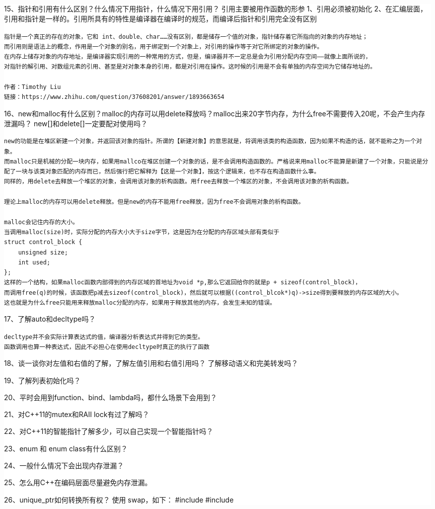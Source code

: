 15、指针和引用有什么区别？什么情况下用指针，什么情况下用引用？
    引用主要被用作函数的形参
    1、引用必须被初始化
    2、在汇编层面，引用和指针是一样的。引用所具有的特性是编译器在编译时的规范，而编译后指针和引用完全没有区别


    指针是一个真正的存在的对象，它和 int、double、char……没有区别，都是储存一个值的对象，指针储存着它所指向的对象的内存地址；
    而引用则是语法上的概念，作用是一个对象的别名，用于绑定到一个对象上，对引用的操作等于对它所绑定的对象的操作。 
    在内存上储存对象的内存地址，是编译器实现引用的一种常用的方式，但是，编译器并不一定总是会为引用分配内存空间——就像上面所说的，
    对指针的解引用、对数组元素的引用、甚至是对对象本身的引用，都是对引用在操作。这时候的引用是不会有单独的内存空间为它储存地址的。

    作者：Timothy Liu
    链接：https://www.zhihu.com/question/37608201/answer/1893663654

16、new和malloc有什么区别？malloc的内存可以用delete释放吗？malloc出来20字节内存，为什么free不需要传入20呢，不会产生内存泄漏吗？
new[]和delete[]一定要配对使用吗？
    
    new的功能是在堆区新建一个对象，并返回该对象的指针。所谓的【新建对象】的意思就是，将调用该类的构造函数，因为如果不构造的话，就不能称之为一个对象。
    而malloc只是机械的分配一块内存，如果用mallco在堆区创建一个对象的话，是不会调用构造函数的。严格说来用malloc不能算是新建了一个对象，只能说是分配了一块与该类对象匹配的内存而已，然后强行把它解释为【这是一个对象】，按这个逻辑来，也不存在构造函数什么事。
    同样的，用delete去释放一个堆区的对象，会调用该对象的析构函数。用free去释放一个堆区的对象，不会调用该对象的析构函数。

    理论上malloc的内存可以用delete释放。但是new的内存不能用free释放，因为free不会调用对象的析构函数。
 
    malloc会记住内存的大小。
    当调用malloc(size)时，实际分配的内存大小大于size字节，这是因为在分配的内存区域头部有类似于
    struct control_block {
        unsigned size;
        int used;
    };
    这样的一个结构，如果malloc函数内部得到的内存区域的首地址为void *p,那么它返回给你的就是p + sizeof(control_block)，
    而调用free(q)的时候，该函数把p减去sizeof(control_block)，然后就可以根据((control_blcok*)q)->size得到要释放的内存区域的大小。
    这也就是为什么free只能用来释放malloc分配的内存，如果用于释放其他的内存，会发生未知的错误。


17、了解auto和decltype吗？
    
    decltype并不会实际计算表达式的值，编译器分析表达式并得到它的类型。
    函数调用也算一种表达式，因此不必担心在使用decltype时真正的执行了函数

18、谈一谈你对左值和右值的了解，了解左值引用和右值引用吗？ 
了解移动语义和完美转发吗？

19、了解列表初始化吗？

20、平时会用到function、bind、lambda吗，都什么场景下会用到？

21、对C++11的mutex和RAII lock有过了解吗？

22、对C++11的智能指针了解多少，可以自己实现一个智能指针吗？

23、enum 和 enum class有什么区别？

24、一般什么情况下会出现内存泄漏？

25、怎么用C++在编码层面尽量避免内存泄漏。

26、unique_ptr如何转换所有权？
    使用 swap，如下：
    #include <iostream>
    #include <memory>
